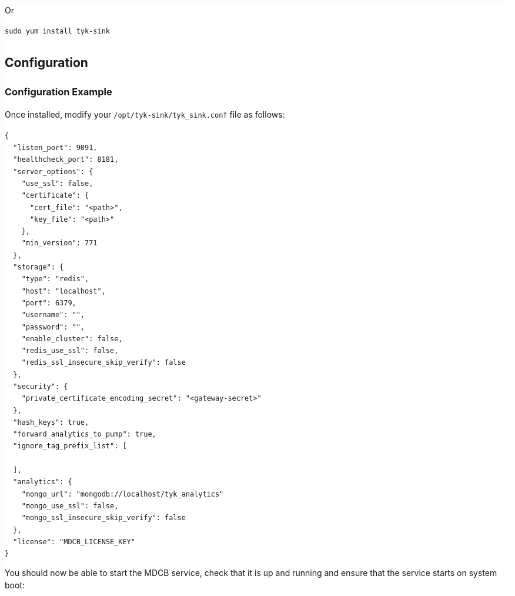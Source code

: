 Or

```{.copyWrapper}
sudo yum install tyk-sink
```

## Configuration

### Configuration Example
Once installed, modify your `/opt/tyk-sink/tyk_sink.conf` file as follows:

```{.json}
{
  "listen_port": 9091,
  "healthcheck_port": 8181,
  "server_options": {
    "use_ssl": false,
    "certificate": {
      "cert_file": "<path>",
      "key_file": "<path>"
    },
    "min_version": 771
  },
  "storage": {
    "type": "redis",
    "host": "localhost",
    "port": 6379,
    "username": "",
    "password": "",
    "enable_cluster": false,
    "redis_use_ssl": false,
    "redis_ssl_insecure_skip_verify": false
  },
  "security": {
    "private_certificate_encoding_secret": "<gateway-secret>"
  },
  "hash_keys": true,
  "forward_analytics_to_pump": true,
  "ignore_tag_prefix_list": [
    
  ],
  "analytics": {
    "mongo_url": "mongodb://localhost/tyk_analytics"
    "mongo_use_ssl": false,
    "mongo_ssl_insecure_skip_verify": false
  },
  "license": "MDCB_LICENSE_KEY"
}
```

You should now be able to start the MDCB service, check that it is up and running and ensure that the service starts on system boot:
